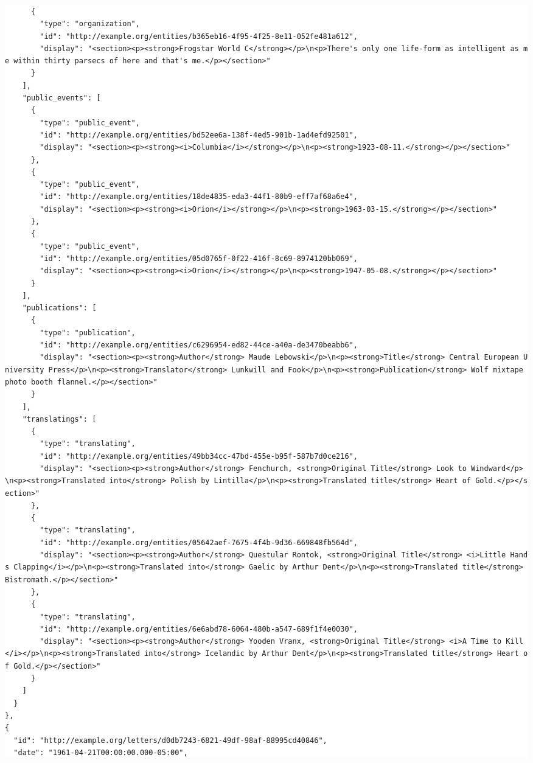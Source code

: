           {
            "type": "organization",
            "id": "http://example.org/entities/b365eb16-4f95-4f25-8e11-052fe481a612",
            "display": "<section><p><strong>Frogstar World C</strong></p>\n<p>There's only one life-form as intelligent as me within thirty parsecs of here and that's me.</p></section>"
          }
        ],
        "public_events": [
          {
            "type": "public_event",
            "id": "http://example.org/entities/bd52ee6a-138f-4ed5-901b-1ad4efd92501",
            "display": "<section><p><strong><i>Columbia</i></strong></p>\n<p><strong>1923-08-11.</strong></p></section>"
          },
          {
            "type": "public_event",
            "id": "http://example.org/entities/18de4835-eda3-44f1-80b9-eff7af68a6e4",
            "display": "<section><p><strong><i>Orion</i></strong></p>\n<p><strong>1963-03-15.</strong></p></section>"
          },
          {
            "type": "public_event",
            "id": "http://example.org/entities/05d0765f-0f22-416f-8c69-8974120bb069",
            "display": "<section><p><strong><i>Orion</i></strong></p>\n<p><strong>1947-05-08.</strong></p></section>"
          }
        ],
        "publications": [
          {
            "type": "publication",
            "id": "http://example.org/entities/c6296954-ed82-44ce-a40a-de3470beabb6",
            "display": "<section><p><strong>Author</strong> Maude Lebowski</p>\n<p><strong>Title</strong> Central European University Press</p>\n<p><strong>Translator</strong> Lunkwill and Fook</p>\n<p><strong>Publication</strong> Wolf mixtape photo booth flannel.</p></section>"
          }
        ],
        "translatings": [
          {
            "type": "translating",
            "id": "http://example.org/entities/49bb34cc-47bd-455e-b95f-587b7d0ce216",
            "display": "<section><p><strong>Author</strong> Fenchurch, <strong>Original Title</strong> Look to Windward</p>\n<p><strong>Translated into</strong> Polish by Lintilla</p>\n<p><strong>Translated title</strong> Heart of Gold.</p></section>"
          },
          {
            "type": "translating",
            "id": "http://example.org/entities/05642aef-7675-4f4b-9d36-669848fb564d",
            "display": "<section><p><strong>Author</strong> Questular Rontok, <strong>Original Title</strong> <i>Little Hands Clapping</i></p>\n<p><strong>Translated into</strong> Gaelic by Arthur Dent</p>\n<p><strong>Translated title</strong> Bistromath.</p></section>"
          },
          {
            "type": "translating",
            "id": "http://example.org/entities/6e6abd78-6064-480b-a547-689f1f4e0030",
            "display": "<section><p><strong>Author</strong> Yooden Vranx, <strong>Original Title</strong> <i>A Time to Kill</i></p>\n<p><strong>Translated into</strong> Icelandic by Arthur Dent</p>\n<p><strong>Translated title</strong> Heart of Gold.</p></section>"
          }
        ]
      }
    },
    {
      "id": "http://example.org/letters/d0db7243-6821-49df-98af-88995cd40846",
      "date": "1961-04-21T00:00:00.000-05:00",